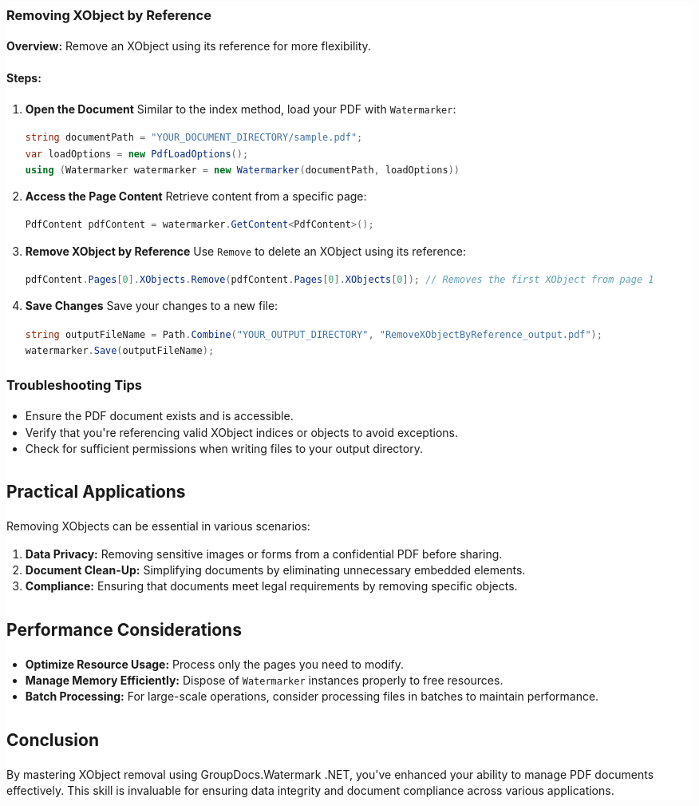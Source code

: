 ### Removing XObject by Reference
**Overview:** Remove an XObject using its reference for more flexibility.

#### Steps:
1. **Open the Document**
   Similar to the index method, load your PDF with `Watermarker`:
   ```csharp
   string documentPath = "YOUR_DOCUMENT_DIRECTORY/sample.pdf";
   var loadOptions = new PdfLoadOptions();
   using (Watermarker watermarker = new Watermarker(documentPath, loadOptions))
   ```
2. **Access the Page Content**
   Retrieve content from a specific page:
   ```csharp
   PdfContent pdfContent = watermarker.GetContent<PdfContent>();
   ```
3. **Remove XObject by Reference**
   Use `Remove` to delete an XObject using its reference:
   ```csharp
   pdfContent.Pages[0].XObjects.Remove(pdfContent.Pages[0].XObjects[0]); // Removes the first XObject from page 1
   ```
4. **Save Changes**
   Save your changes to a new file:
   ```csharp
   string outputFileName = Path.Combine("YOUR_OUTPUT_DIRECTORY", "RemoveXObjectByReference_output.pdf");
   watermarker.Save(outputFileName);
   ```

### Troubleshooting Tips
- Ensure the PDF document exists and is accessible.
- Verify that you're referencing valid XObject indices or objects to avoid exceptions.
- Check for sufficient permissions when writing files to your output directory.

## Practical Applications
Removing XObjects can be essential in various scenarios:
1. **Data Privacy:** Removing sensitive images or forms from a confidential PDF before sharing.
2. **Document Clean-Up:** Simplifying documents by eliminating unnecessary embedded elements.
3. **Compliance:** Ensuring that documents meet legal requirements by removing specific objects.

## Performance Considerations
- **Optimize Resource Usage:** Process only the pages you need to modify.
- **Manage Memory Efficiently:** Dispose of `Watermarker` instances properly to free resources.
- **Batch Processing:** For large-scale operations, consider processing files in batches to maintain performance.

## Conclusion
By mastering XObject removal using GroupDocs.Watermark .NET, you've enhanced your ability to manage PDF documents effectively. This skill is invaluable for ensuring data integrity and document compliance across various applications.
